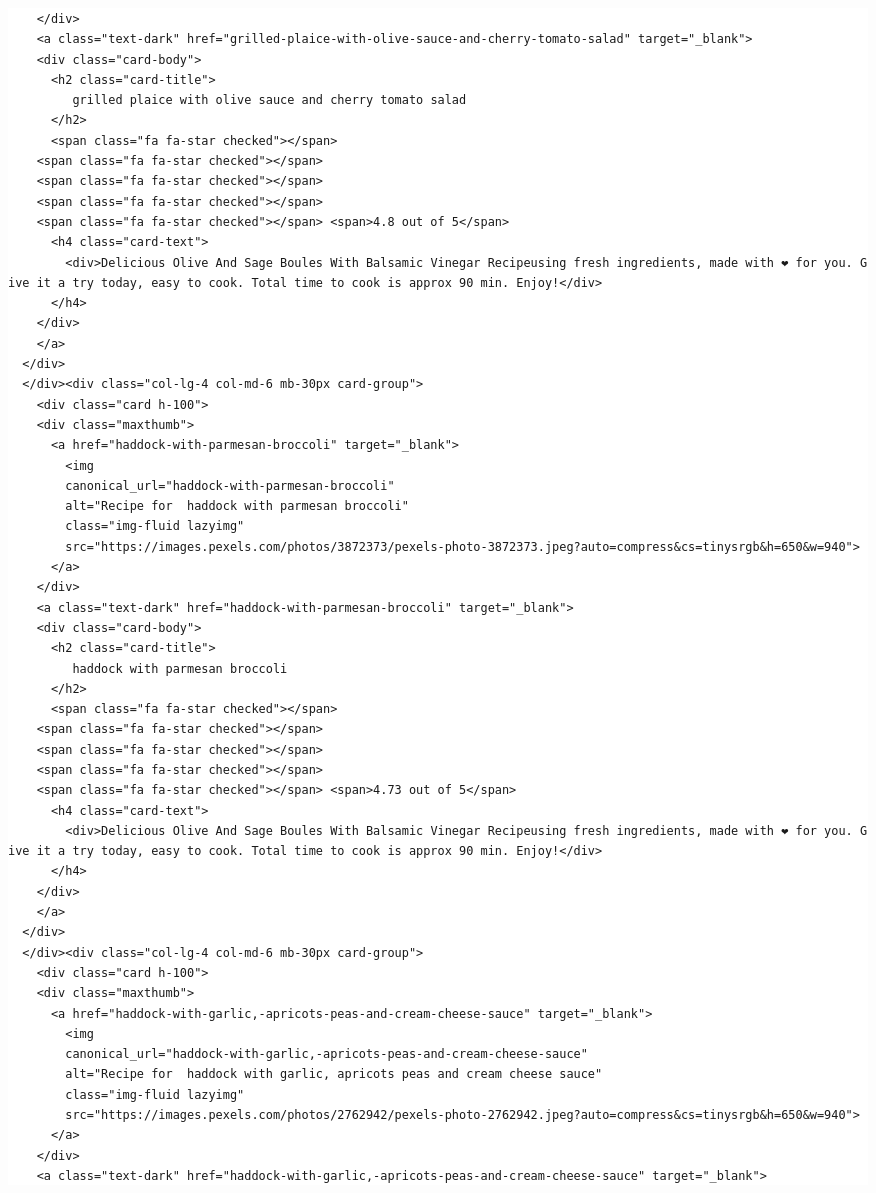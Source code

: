         </div>
        <a class="text-dark" href="grilled-plaice-with-olive-sauce-and-cherry-tomato-salad" target="_blank">
        <div class="card-body">
          <h2 class="card-title">
             grilled plaice with olive sauce and cherry tomato salad
          </h2>
          <span class="fa fa-star checked"></span>
        <span class="fa fa-star checked"></span>
        <span class="fa fa-star checked"></span>
        <span class="fa fa-star checked"></span>
        <span class="fa fa-star checked"></span> <span>4.8 out of 5</span>
          <h4 class="card-text">
            <div>Delicious Olive And Sage Boules With Balsamic Vinegar Recipeusing fresh ingredients, made with ❤️ for you. Give it a try today, easy to cook. Total time to cook is approx 90 min. Enjoy!</div>
          </h4>
        </div>
        </a>
      </div>
      </div><div class="col-lg-4 col-md-6 mb-30px card-group">
        <div class="card h-100">
        <div class="maxthumb">
          <a href="haddock-with-parmesan-broccoli" target="_blank">
            <img
            canonical_url="haddock-with-parmesan-broccoli"
            alt="Recipe for  haddock with parmesan broccoli"
            class="img-fluid lazyimg"
            src="https://images.pexels.com/photos/3872373/pexels-photo-3872373.jpeg?auto=compress&cs=tinysrgb&h=650&w=940">
          </a>
        </div>
        <a class="text-dark" href="haddock-with-parmesan-broccoli" target="_blank">
        <div class="card-body">
          <h2 class="card-title">
             haddock with parmesan broccoli
          </h2>
          <span class="fa fa-star checked"></span>
        <span class="fa fa-star checked"></span>
        <span class="fa fa-star checked"></span>
        <span class="fa fa-star checked"></span>
        <span class="fa fa-star checked"></span> <span>4.73 out of 5</span>
          <h4 class="card-text">
            <div>Delicious Olive And Sage Boules With Balsamic Vinegar Recipeusing fresh ingredients, made with ❤️ for you. Give it a try today, easy to cook. Total time to cook is approx 90 min. Enjoy!</div>
          </h4>
        </div>
        </a>
      </div>
      </div><div class="col-lg-4 col-md-6 mb-30px card-group">
        <div class="card h-100">
        <div class="maxthumb">
          <a href="haddock-with-garlic,-apricots-peas-and-cream-cheese-sauce" target="_blank">
            <img
            canonical_url="haddock-with-garlic,-apricots-peas-and-cream-cheese-sauce"
            alt="Recipe for  haddock with garlic, apricots peas and cream cheese sauce"
            class="img-fluid lazyimg"
            src="https://images.pexels.com/photos/2762942/pexels-photo-2762942.jpeg?auto=compress&cs=tinysrgb&h=650&w=940">
          </a>
        </div>
        <a class="text-dark" href="haddock-with-garlic,-apricots-peas-and-cream-cheese-sauce" target="_blank">